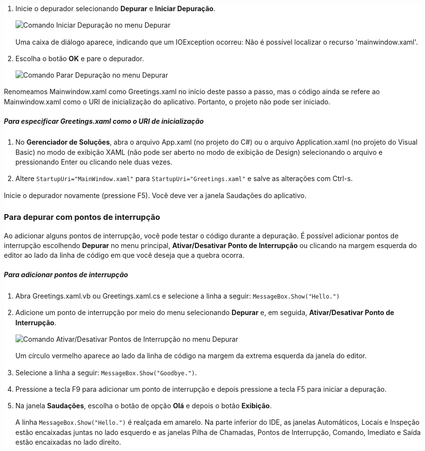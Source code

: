 1.  Inicie o depurador selecionando **Depurar** e **Iniciar Depuração**.  
  
     ![Comando Iniciar Depuração no menu Depurar](../ide/media/exploreide-startdebugging.png "ExploreIDE-StartDebugging")  
  
     Uma caixa de diálogo aparece, indicando que um IOException ocorreu: Não é possível localizar o recurso 'mainwindow.xaml'.  
  
2.  Escolha o botão **OK** e pare o depurador.  
  
     ![Comando Parar Depuração no menu Depurar](../ide/media/exploreide-stopdebugging.png "ExploreIDE-StopDebugging")  
  
 Renomeamos Mainwindow.xaml como Greetings.xaml no início deste passo a passo, mas o código ainda se refere ao Mainwindow.xaml como o URI de inicialização do aplicativo. Portanto, o projeto não pode ser iniciado.  
  
##### <a name="to-specify-greetingsxaml-as-the-startup-uri"></a>Para especificar Greetings.xaml como o URI de inicialização  
  
1.  No **Gerenciador de Soluções**, abra o arquivo App.xaml (no projeto do C#) ou o arquivo Application.xaml (no projeto do Visual Basic) no modo de exibição XAML (não pode ser aberto no modo de exibição de Design) selecionando o arquivo e pressionando Enter ou clicando nele duas vezes.  
  
2.  Altere `StartupUri="MainWindow.xaml"` para `StartupUri="Greetings.xaml"` e salve as alterações com Ctrl-s.  
  
 Inicie o depurador novamente (pressione F5). Você deve ver a janela Saudações do aplicativo.  
  
### <a name="to-debug-with-breakpoints"></a>Para depurar com pontos de interrupção  
 Ao adicionar alguns pontos de interrupção, você pode testar o código durante a depuração. É possível adicionar pontos de interrupção escolhendo **Depurar** no menu principal, **Ativar/Desativar Ponto de Interrupção** ou clicando na margem esquerda do editor ao lado da linha de código em que você deseja que a quebra ocorra.  
  
##### <a name="to-add-breakpoints"></a>Para adicionar pontos de interrupção  
  
1.  Abra Greetings.xaml.vb ou Greetings.xaml.cs e selecione a linha a seguir: `MessageBox.Show("Hello.")`  
  
2.  Adicione um ponto de interrupção por meio do menu selecionando **Depurar** e, em seguida, **Ativar/Desativar Ponto de Interrupção**.  
  
     ![Comando Ativar/Desativar Pontos de Interrupção no menu Depurar](../ide/media/exploreide-togglebreakpoint.png "ExploreIDE-ToggleBreakpoint")  
  
     Um círculo vermelho aparece ao lado da linha de código na margem da extrema esquerda da janela do editor.  
  
3.  Selecione a linha a seguir: `MessageBox.Show("Goodbye.")`.  
  
4.  Pressione a tecla F9 para adicionar um ponto de interrupção e depois pressione a tecla F5 para iniciar a depuração.  
  
5.  Na janela **Saudações**, escolha o botão de opção **Olá** e depois o botão **Exibição**.  
  
     A linha `MessageBox.Show("Hello.")` é realçada em amarelo. Na parte inferior do IDE, as janelas Automáticos, Locais e Inspeção estão encaixadas juntas no lado esquerdo e as janelas Pilha de Chamadas, Pontos de Interrupção, Comando, Imediato e Saída estão encaixadas no lado direito.  
  